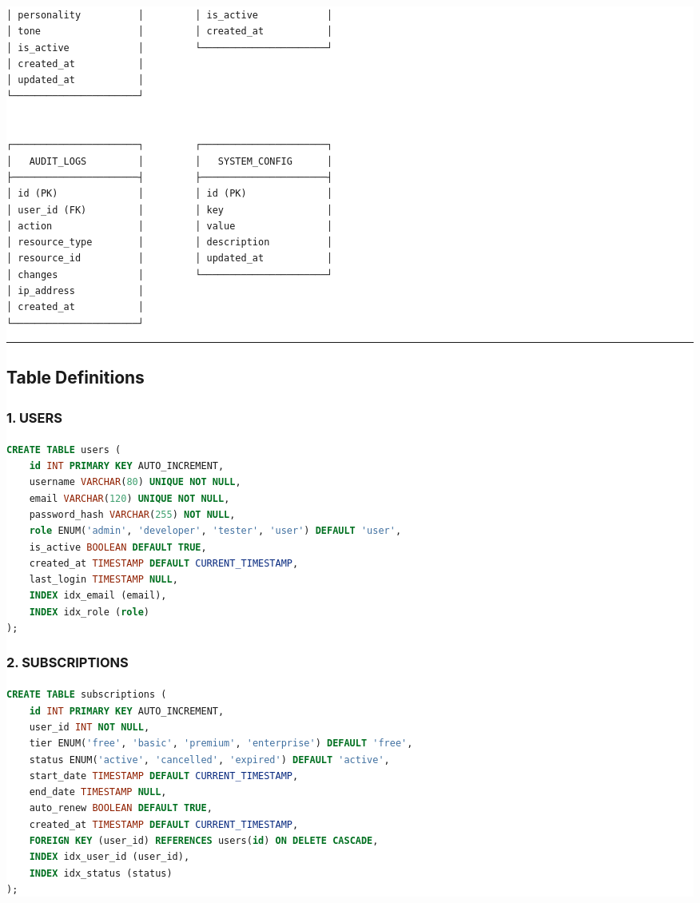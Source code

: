 ```
│ personality          │         │ is_active            │
│ tone                 │         │ created_at           │
│ is_active            │         └──────────────────────┘
│ created_at           │
│ updated_at           │
└──────────────────────┘


┌──────────────────────┐         ┌──────────────────────┐
│   AUDIT_LOGS         │         │   SYSTEM_CONFIG      │
├──────────────────────┤         ├──────────────────────┤
│ id (PK)              │         │ id (PK)              │
│ user_id (FK)         │         │ key                  │
│ action               │         │ value                │
│ resource_type        │         │ description          │
│ resource_id          │         │ updated_at           │
│ changes              │         └──────────────────────┘
│ ip_address           │
│ created_at           │
└──────────────────────┘
```

---

## Table Definitions

### 1. USERS
```sql
CREATE TABLE users (
    id INT PRIMARY KEY AUTO_INCREMENT,
    username VARCHAR(80) UNIQUE NOT NULL,
    email VARCHAR(120) UNIQUE NOT NULL,
    password_hash VARCHAR(255) NOT NULL,
    role ENUM('admin', 'developer', 'tester', 'user') DEFAULT 'user',
    is_active BOOLEAN DEFAULT TRUE,
    created_at TIMESTAMP DEFAULT CURRENT_TIMESTAMP,
    last_login TIMESTAMP NULL,
    INDEX idx_email (email),
    INDEX idx_role (role)
);
```

### 2. SUBSCRIPTIONS
```sql
CREATE TABLE subscriptions (
    id INT PRIMARY KEY AUTO_INCREMENT,
    user_id INT NOT NULL,
    tier ENUM('free', 'basic', 'premium', 'enterprise') DEFAULT 'free',
    status ENUM('active', 'cancelled', 'expired') DEFAULT 'active',
    start_date TIMESTAMP DEFAULT CURRENT_TIMESTAMP,
    end_date TIMESTAMP NULL,
    auto_renew BOOLEAN DEFAULT TRUE,
    created_at TIMESTAMP DEFAULT CURRENT_TIMESTAMP,
    FOREIGN KEY (user_id) REFERENCES users(id) ON DELETE CASCADE,
    INDEX idx_user_id (user_id),
    INDEX idx_status (status)
);
```
